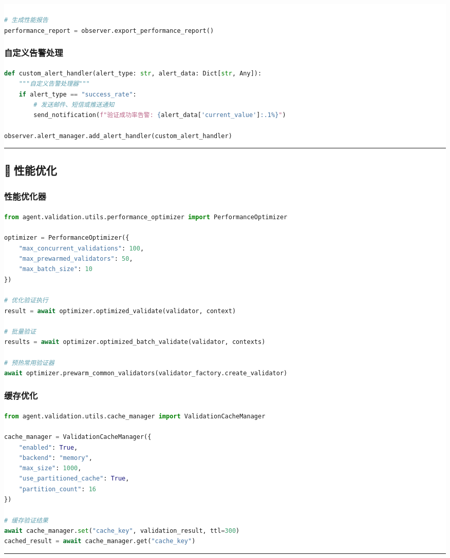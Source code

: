 ```python

# 生成性能报告
performance_report = observer.export_performance_report()
```

### 自定义告警处理

```python
def custom_alert_handler(alert_type: str, alert_data: Dict[str, Any]):
    """自定义告警处理器"""
    if alert_type == "success_rate":
        # 发送邮件、短信或推送通知
        send_notification(f"验证成功率告警: {alert_data['current_value']:.1%}")

observer.alert_manager.add_alert_handler(custom_alert_handler)
```

---

## 🚀 性能优化

### 性能优化器

```python
from agent.validation.utils.performance_optimizer import PerformanceOptimizer

optimizer = PerformanceOptimizer({
    "max_concurrent_validations": 100,
    "max_prewarmed_validators": 50,
    "max_batch_size": 10
})

# 优化验证执行
result = await optimizer.optimized_validate(validator, context)

# 批量验证
results = await optimizer.optimized_batch_validate(validator, contexts)

# 预热常用验证器
await optimizer.prewarm_common_validators(validator_factory.create_validator)
```

### 缓存优化

```python
from agent.validation.utils.cache_manager import ValidationCacheManager

cache_manager = ValidationCacheManager({
    "enabled": True,
    "backend": "memory",
    "max_size": 1000,
    "use_partitioned_cache": True,
    "partition_count": 16
})

# 缓存验证结果
await cache_manager.set("cache_key", validation_result, ttl=300)
cached_result = await cache_manager.get("cache_key")
```

---